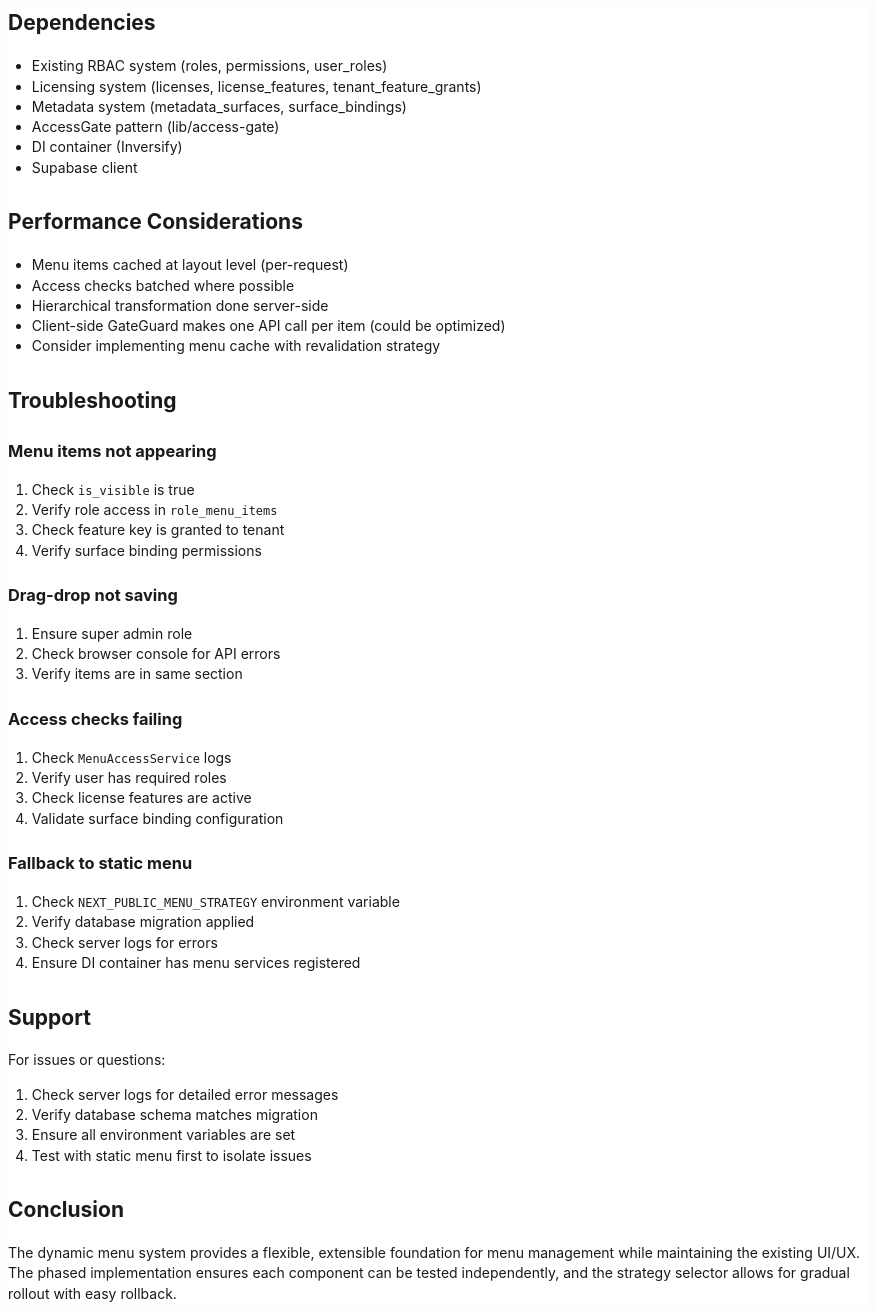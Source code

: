## Dependencies

- Existing RBAC system (roles, permissions, user_roles)
- Licensing system (licenses, license_features, tenant_feature_grants)
- Metadata system (metadata_surfaces, surface_bindings)
- AccessGate pattern (lib/access-gate)
- DI container (Inversify)
- Supabase client

## Performance Considerations

- Menu items cached at layout level (per-request)
- Access checks batched where possible
- Hierarchical transformation done server-side
- Client-side GateGuard makes one API call per item (could be optimized)
- Consider implementing menu cache with revalidation strategy

## Troubleshooting

### Menu items not appearing
1. Check `is_visible` is true
2. Verify role access in `role_menu_items`
3. Check feature key is granted to tenant
4. Verify surface binding permissions

### Drag-drop not saving
1. Ensure super admin role
2. Check browser console for API errors
3. Verify items are in same section

### Access checks failing
1. Check `MenuAccessService` logs
2. Verify user has required roles
3. Check license features are active
4. Validate surface binding configuration

### Fallback to static menu
1. Check `NEXT_PUBLIC_MENU_STRATEGY` environment variable
2. Verify database migration applied
3. Check server logs for errors
4. Ensure DI container has menu services registered

## Support

For issues or questions:
1. Check server logs for detailed error messages
2. Verify database schema matches migration
3. Ensure all environment variables are set
4. Test with static menu first to isolate issues

## Conclusion

The dynamic menu system provides a flexible, extensible foundation for menu management while maintaining the existing UI/UX. The phased implementation ensures each component can be tested independently, and the strategy selector allows for gradual rollout with easy rollback.
